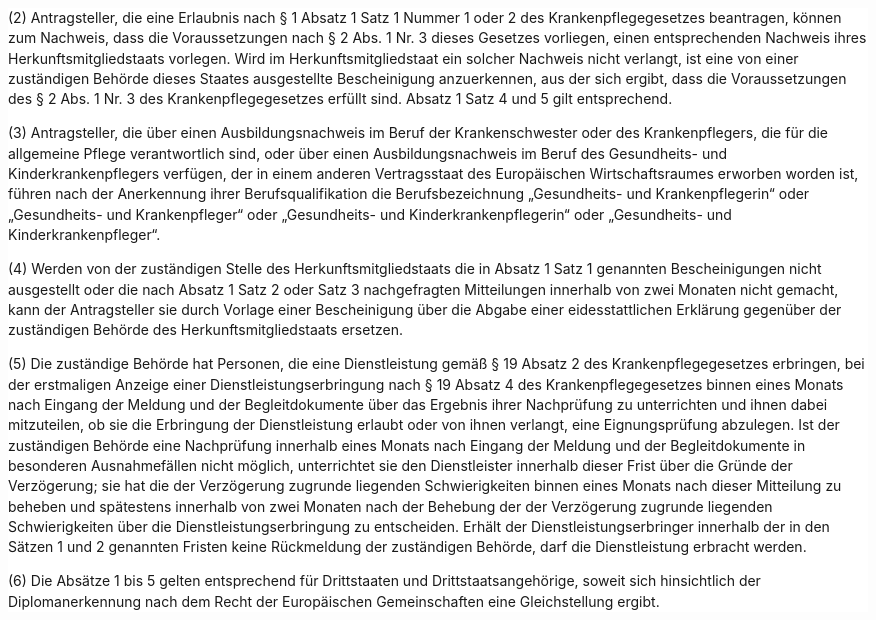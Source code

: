 (2) Antragsteller, die eine Erlaubnis nach § 1 Absatz 1 Satz 1 Nummer
1 oder 2 des Krankenpflegegesetzes beantragen, können zum Nachweis,
dass die Voraussetzungen nach § 2 Abs. 1 Nr. 3 dieses Gesetzes
vorliegen, einen entsprechenden Nachweis ihres Herkunftsmitgliedstaats
vorlegen. Wird im Herkunftsmitgliedstaat ein solcher Nachweis nicht
verlangt, ist eine von einer zuständigen Behörde dieses Staates
ausgestellte Bescheinigung anzuerkennen, aus der sich ergibt, dass die
Voraussetzungen des § 2 Abs. 1 Nr. 3 des Krankenpflegegesetzes erfüllt
sind. Absatz 1 Satz 4 und 5 gilt entsprechend.

(3) Antragsteller, die über einen Ausbildungsnachweis im Beruf der
Krankenschwester oder des Krankenpflegers, die für die allgemeine
Pflege verantwortlich sind, oder über einen Ausbildungsnachweis im
Beruf des Gesundheits- und Kinderkrankenpflegers verfügen, der in
einem anderen Vertragsstaat des Europäischen Wirtschaftsraumes
erworben worden ist, führen nach der Anerkennung ihrer
Berufsqualifikation die Berufsbezeichnung „Gesundheits- und
Krankenpflegerin“ oder „Gesundheits- und Krankenpfleger“ oder
„Gesundheits- und Kinderkrankenpflegerin“ oder „Gesundheits- und
Kinderkrankenpfleger“.

(4) Werden von der zuständigen Stelle des Herkunftsmitgliedstaats die
in Absatz 1 Satz 1 genannten Bescheinigungen nicht ausgestellt oder
die nach Absatz 1 Satz 2 oder Satz 3 nachgefragten Mitteilungen
innerhalb von zwei Monaten nicht gemacht, kann der Antragsteller sie
durch Vorlage einer Bescheinigung über die Abgabe einer
eidesstattlichen Erklärung gegenüber der zuständigen Behörde des
Herkunftsmitgliedstaats ersetzen.

(5) Die zuständige Behörde hat Personen, die eine Dienstleistung gemäß
§ 19 Absatz 2 des Krankenpflegegesetzes erbringen, bei der erstmaligen
Anzeige einer Dienstleistungserbringung nach § 19 Absatz 4 des
Krankenpflegegesetzes binnen eines Monats nach Eingang der Meldung und
der Begleitdokumente über das Ergebnis ihrer Nachprüfung zu
unterrichten und ihnen dabei mitzuteilen, ob sie die Erbringung der
Dienstleistung erlaubt oder von ihnen verlangt, eine Eignungsprüfung
abzulegen. Ist der zuständigen Behörde eine Nachprüfung innerhalb
eines Monats nach Eingang der Meldung und der Begleitdokumente in
besonderen Ausnahmefällen nicht möglich, unterrichtet sie den
Dienstleister innerhalb dieser Frist über die Gründe der Verzögerung;
sie hat die der Verzögerung zugrunde liegenden Schwierigkeiten binnen
eines Monats nach dieser Mitteilung zu beheben und spätestens
innerhalb von zwei Monaten nach der Behebung der der Verzögerung
zugrunde liegenden Schwierigkeiten über die Dienstleistungserbringung
zu entscheiden. Erhält der Dienstleistungserbringer innerhalb der in
den Sätzen 1 und 2 genannten Fristen keine Rückmeldung der zuständigen
Behörde, darf die Dienstleistung erbracht werden.

(6) Die Absätze 1 bis 5 gelten entsprechend für Drittstaaten und
Drittstaatsangehörige, soweit sich hinsichtlich der Diplomanerkennung
nach dem Recht der Europäischen Gemeinschaften eine Gleichstellung
ergibt.
